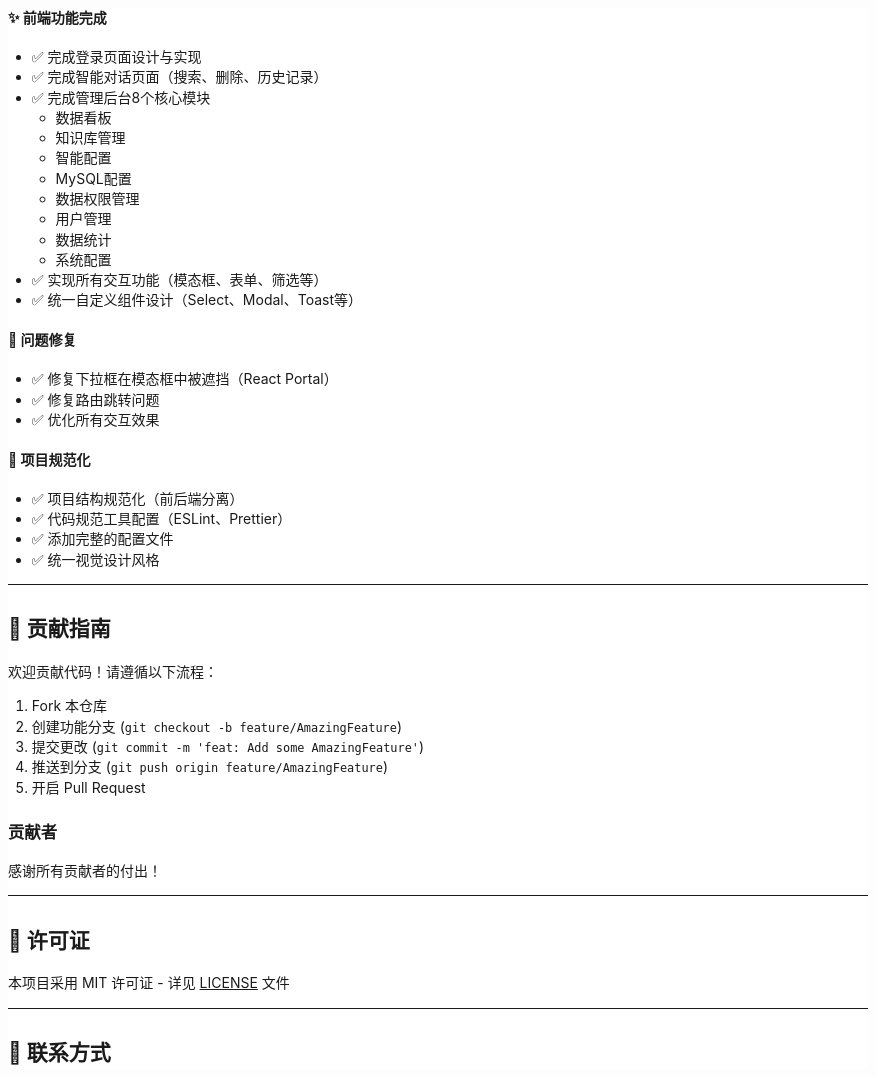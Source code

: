 #### ✨ 前端功能完成
- ✅ 完成登录页面设计与实现
- ✅ 完成智能对话页面（搜索、删除、历史记录）
- ✅ 完成管理后台8个核心模块
  - 数据看板
  - 知识库管理
  - 智能配置
  - MySQL配置
  - 数据权限管理
  - 用户管理
  - 数据统计
  - 系统配置
- ✅ 实现所有交互功能（模态框、表单、筛选等）
- ✅ 统一自定义组件设计（Select、Modal、Toast等）

#### 🐛 问题修复
- ✅ 修复下拉框在模态框中被遮挡（React Portal）
- ✅ 修复路由跳转问题
- ✅ 优化所有交互效果

#### 🎨 项目规范化
- ✅ 项目结构规范化（前后端分离）
- ✅ 代码规范工具配置（ESLint、Prettier）
- ✅ 添加完整的配置文件
- ✅ 统一视觉设计风格

---

## 🤝 贡献指南

欢迎贡献代码！请遵循以下流程：

1. Fork 本仓库
2. 创建功能分支 (`git checkout -b feature/AmazingFeature`)
3. 提交更改 (`git commit -m 'feat: Add some AmazingFeature'`)
4. 推送到分支 (`git push origin feature/AmazingFeature`)
5. 开启 Pull Request

### 贡献者

感谢所有贡献者的付出！

---

## 📄 许可证

本项目采用 MIT 许可证 - 详见 [LICENSE](LICENSE) 文件

---

## 📧 联系方式
